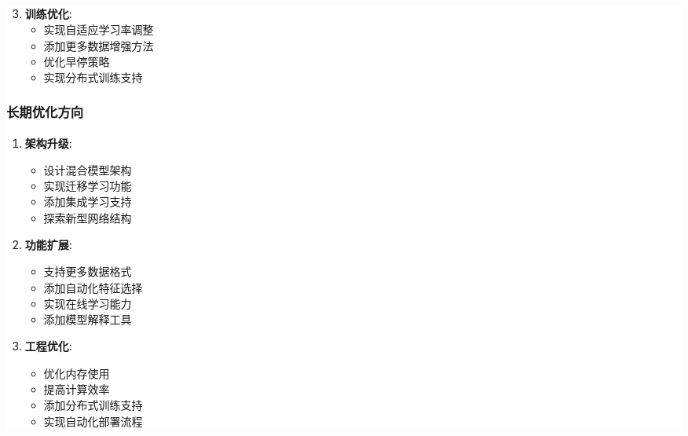 3. **训练优化**:
   - 实现自适应学习率调整
   - 添加更多数据增强方法
   - 优化早停策略
   - 实现分布式训练支持

### 长期优化方向

1. **架构升级**:
   - 设计混合模型架构
   - 实现迁移学习功能
   - 添加集成学习支持
   - 探索新型网络结构

2. **功能扩展**:
   - 支持更多数据格式
   - 添加自动化特征选择
   - 实现在线学习能力
   - 添加模型解释工具

3. **工程优化**:
   - 优化内存使用
   - 提高计算效率
   - 添加分布式训练支持
   - 实现自动化部署流程
